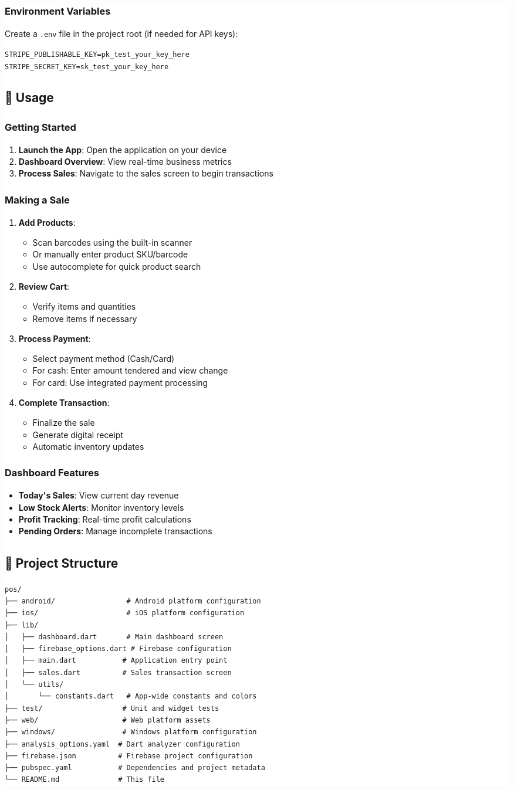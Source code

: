 ### Environment Variables

Create a `.env` file in the project root (if needed for API keys):
```env
STRIPE_PUBLISHABLE_KEY=pk_test_your_key_here
STRIPE_SECRET_KEY=sk_test_your_key_here
```

## 📱 Usage

### Getting Started
1. **Launch the App**: Open the application on your device
2. **Dashboard Overview**: View real-time business metrics
3. **Process Sales**: Navigate to the sales screen to begin transactions

### Making a Sale
1. **Add Products**: 
   - Scan barcodes using the built-in scanner
   - Or manually enter product SKU/barcode
   - Use autocomplete for quick product search

2. **Review Cart**: 
   - Verify items and quantities
   - Remove items if necessary

3. **Process Payment**:
   - Select payment method (Cash/Card)
   - For cash: Enter amount tendered and view change
   - For card: Use integrated payment processing

4. **Complete Transaction**: 
   - Finalize the sale
   - Generate digital receipt
   - Automatic inventory updates

### Dashboard Features
- **Today's Sales**: View current day revenue
- **Low Stock Alerts**: Monitor inventory levels
- **Profit Tracking**: Real-time profit calculations
- **Pending Orders**: Manage incomplete transactions

## 📁 Project Structure

```
pos/
├── android/                 # Android platform configuration
├── ios/                     # iOS platform configuration
├── lib/
│   ├── dashboard.dart       # Main dashboard screen
│   ├── firebase_options.dart # Firebase configuration
│   ├── main.dart           # Application entry point
│   ├── sales.dart          # Sales transaction screen
│   └── utils/
│       └── constants.dart   # App-wide constants and colors
├── test/                   # Unit and widget tests
├── web/                    # Web platform assets
├── windows/                # Windows platform configuration
├── analysis_options.yaml  # Dart analyzer configuration
├── firebase.json          # Firebase project configuration
├── pubspec.yaml           # Dependencies and project metadata
└── README.md              # This file
```

